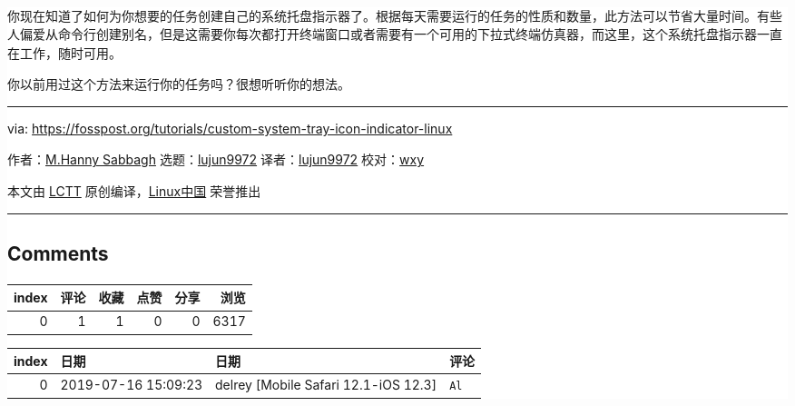 你现在知道了如何为你想要的任务创建自己的系统托盘指示器了。根据每天需要运行的任务的性质和数量，此方法可以节省大量时间。有些人偏爱从命令行创建别名，但是这需要你每次都打开终端窗口或者需要有一个可用的下拉式终端仿真器，而这里，这个系统托盘指示器一直在工作，随时可用。

你以前用过这个方法来运行你的任务吗？很想听听你的想法。

---

via: <https://fosspost.org/tutorials/custom-system-tray-icon-indicator-linux>

作者：[M.Hanny Sabbagh](https://fosspost.org/author/mhsabbagh) 选题：[lujun9972](https://github.com/lujun9972) 译者：[lujun9972](https://github.com/lujun9972) 校对：[wxy](https://github.com/wxy)

本文由 [LCTT](https://github.com/LCTT/TranslateProject) 原创编译，[Linux中国](https://linux.cn/) 荣誉推出

***

## Comments


|   index |   评论 |   收藏 |   点赞 |   分享 |   浏览 |
|--------:|-------:|-------:|-------:|-------:|-------:|
|       0 |      1 |      1 |      0 |      0 |   6317 |

|   index | 日期                | 日期                                 | 评论   |
|--------:|:--------------------|:-------------------------------------|:-------|
|       0 | 2019-07-16 15:09:23 | delrey [Mobile Safari 12.1-iOS 12.3] | `Al`   |
